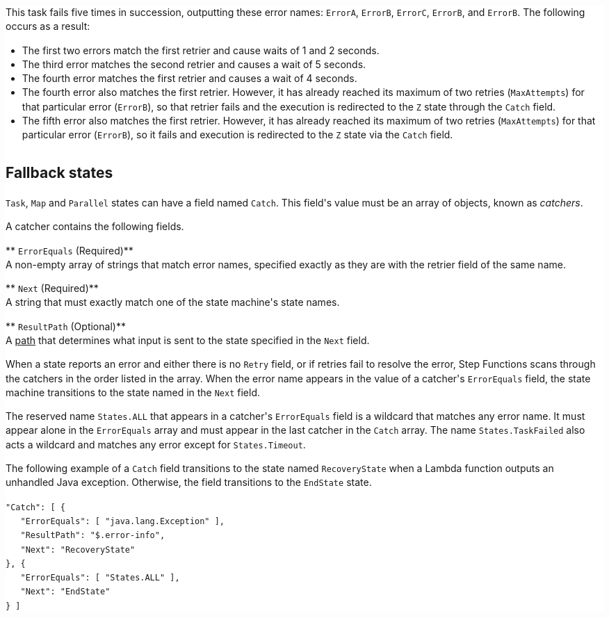 This task fails five times in succession, outputting these error names: `ErrorA`, `ErrorB`, `ErrorC`, `ErrorB`, and `ErrorB`\. The following occurs as a result:
+ The first two errors match the first retrier and cause waits of 1 and 2 seconds\.
+ The third error matches the second retrier and causes a wait of 5 seconds\.
+ The fourth error matches the first retrier and causes a wait of 4 seconds\.
+ The fourth error also matches the first retrier\. However, it has already reached its maximum of two retries \(`MaxAttempts`\) for that particular error \(`ErrorB`\), so that retrier fails and the execution is redirected to the `Z` state through the `Catch` field\.
+ The fifth error also matches the first retrier\. However, it has already reached its maximum of two retries \(`MaxAttempts`\) for that particular error \(`ErrorB`\), so it fails and execution is redirected to the `Z` state via the `Catch` field\.

## Fallback states<a name="error-handling-fallback-states"></a>

 `Task`, `Map` and `Parallel` states can have a field named `Catch`\. This field's value must be an array of objects, known as *catchers*\.

A catcher contains the following fields\.

** `ErrorEquals` \(Required\)**  
A non\-empty array of strings that match error names, specified exactly as they are with the retrier field of the same name\.

** `Next` \(Required\)**  
A string that must exactly match one of the state machine's state names\.

** `ResultPath` \(Optional\)**  
A [path](concepts-input-output-filtering.md) that determines what input is sent to the state specified in the `Next` field\.

When a state reports an error and either there is no `Retry` field, or if retries fail to resolve the error, Step Functions scans through the catchers in the order listed in the array\. When the error name appears in the value of a catcher's `ErrorEquals` field, the state machine transitions to the state named in the `Next` field\.

The reserved name `States.ALL` that appears in a catcher's `ErrorEquals` field is a wildcard that matches any error name\. It must appear alone in the `ErrorEquals` array and must appear in the last catcher in the `Catch` array\. The name `States.TaskFailed` also acts a wildcard and matches any error except for `States.Timeout`\.

The following example of a `Catch` field transitions to the state named `RecoveryState` when a Lambda function outputs an unhandled Java exception\. Otherwise, the field transitions to the `EndState` state\.

```
"Catch": [ {
   "ErrorEquals": [ "java.lang.Exception" ],
   "ResultPath": "$.error-info",
   "Next": "RecoveryState"
}, {
   "ErrorEquals": [ "States.ALL" ],
   "Next": "EndState"
} ]
```
